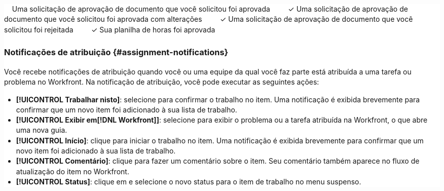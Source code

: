    <td> </td> 
   <td> </td> 
  </tr> 
  <tr> 
   <td role="rowheader">Uma solicitação de aprovação de documento que você solicitou foi aprovada</td> 
   <td> </td> 
   <td> </td> 
   <td> </td> 
   <td> </td> 
   <td>✓</td> 
  </tr> 
  <tr> 
   <td role="rowheader">Uma solicitação de aprovação de documento que você solicitou foi aprovada com alterações</td> 
   <td> </td> 
   <td> </td> 
   <td> </td> 
   <td> </td> 
   <td>✓</td> 
  </tr> 
  <tr> 
   <td role="rowheader">Uma solicitação de aprovação de documento que você solicitou foi rejeitada</td> 
   <td> </td> 
   <td> </td> 
   <td> </td> 
   <td> </td> 
   <td>✓</td> 
  </tr> 
  <tr> 
   <td role="rowheader">Sua planilha de horas foi aprovada</td> 
   <td> </td> 
   <td> </td> 
   <td> </td> 
   <td> </td> 
   <td> </td> 
  </tr> 
 </tbody> 
</table>

### Notificações de atribuição {#assignment-notifications}

Você recebe notificações de atribuição quando você ou uma equipe da qual você faz parte está atribuída a uma tarefa ou problema no Workfront. Na notificação de atribuição, você pode executar as seguintes ações:

* **[!UICONTROL Trabalhar nisto]**: selecione para confirmar o trabalho no item. Uma notificação é exibida brevemente para confirmar que um novo item foi adicionado à sua lista de trabalho.
* **[!UICONTROL Exibir em[!DNL Workfront]]**: selecione para exibir o problema ou a tarefa atribuída na Workfront, o que abre uma nova guia.
* **[!UICONTROL Início]**: clique para iniciar o trabalho no item. Uma notificação é exibida brevemente para confirmar que um novo item foi adicionado à sua lista de trabalho.
* **[!UICONTROL Comentário]**: clique para fazer um comentário sobre o item. Seu comentário também aparece no fluxo de atualização do item no Workfront.
* **[!UICONTROL Status]**: clique em e selecione o novo status para o item de trabalho no menu suspenso.
